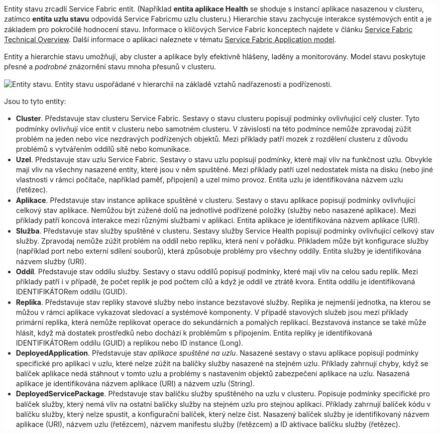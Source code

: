 Entity stavu zrcadlí Service Fabric entit. (Například **entita aplikace Health** se shoduje s instancí aplikace nasazenou v clusteru, zatímco **entita uzlu stavu** odpovídá Service Fabricmu uzlu clusteru.) Hierarchie stavu zachycuje interakce systémových entit a je základem pro pokročilé hodnocení stavu. Informace o klíčových Service Fabric konceptech najdete v článku [Service Fabric Technical Overview](service-fabric-technical-overview.md). Další informace o aplikaci naleznete v tématu [Service Fabric Application model](service-fabric-application-model.md).

Entity a hierarchie stavu umožňují, aby cluster a aplikace byly efektivně hlášeny, laděny a monitorovány. Model stavu poskytuje přesné a *podrobné* znázornění stavu mnoha přesunů v clusteru.

![Entity stavu.][1]
Entity stavu uspořádané v hierarchii na základě vztahů nadřazenosti a podřízenosti.

[1]: ./media/service-fabric-health-introduction/servicefabric-health-hierarchy.png

Jsou to tyto entity:

* **Cluster**. Představuje stav clusteru Service Fabric. Sestavy o stavu clusteru popisují podmínky ovlivňující celý cluster. Tyto podmínky ovlivňují více entit v clusteru nebo samotném clusteru. V závislosti na této podmínce nemůže zpravodaj zúžit problém na jeden nebo více nezdravých podřízených objektů. Mezi příklady patří mozek z rozdělení clusteru z důvodu problémů s vytvářením oddílů sítě nebo komunikace.
* **Uzel**. Představuje stav uzlu Service Fabric. Sestavy o stavu uzlu popisují podmínky, které mají vliv na funkčnost uzlu. Obvykle mají vliv na všechny nasazené entity, které jsou v něm spuštěné. Mezi příklady patří uzel nedostatek místa na disku (nebo jiné vlastnosti v rámci počítače, například paměť, připojení) a uzel mimo provoz. Entita uzlu je identifikována názvem uzlu (řetězec).
* **Aplikace**. Představuje stav instance aplikace spuštěné v clusteru. Sestavy o stavu aplikace popisují podmínky ovlivňující celkový stav aplikace. Nemůžou být zúžené dolů na jednotlivé podřízené položky (služby nebo nasazené aplikace). Mezi příklady patří koncová interakce mezi různými službami v aplikaci. Entita aplikace je identifikována názvem aplikace (URI).
* **Služba**. Představuje stav služby spuštěné v clusteru. Sestavy služby Service Health popisují podmínky ovlivňující celkový stav služby. Zpravodaj nemůže zúžit problém na oddíl nebo repliku, která není v pořádku. Příkladem může být konfigurace služby (například port nebo externí sdílení souborů), která způsobuje problémy pro všechny oddíly. Entita služby je identifikována názvem služby (URI).
* **Oddíl**. Představuje stav oddílu služby. Sestavy o stavu oddílů popisují podmínky, které mají vliv na celou sadu replik. Mezi příklady patří i v případě, že počet replik je pod počtem cílů a když je oddíl ve ztrátě kvora. Entita oddílu je identifikovaná IDENTIFIKÁTORem oddílu (GUID).
* **Replika**. Představuje stav repliky stavové služby nebo instance bezstavové služby. Replika je nejmenší jednotka, na kterou se můžou v rámci aplikace vykazovat sledovací a systémové komponenty. V případě stavových služeb jsou mezi příklady primární replika, která nemůže replikovat operace do sekundárních a pomalých replikací. Bezstavová instance se také může hlásit, když má dostatek prostředků nebo dochází k problémům s připojením. Entita repliky je identifikovaná IDENTIFIKÁTORem oddílu (GUID) a replikou nebo ID instance (Long).
* **DeployedApplication**. Představuje stav *aplikace spuštěné na uzlu*. Nasazené sestavy o stavu aplikace popisují podmínky specifické pro aplikaci v uzlu, které nelze zúžit na balíčky služby nasazené na stejném uzlu. Příklady zahrnují chyby, když se balíček aplikace nedá stáhnout v tomto uzlu a problémy s nastavením objektů zabezpečení aplikace na uzlu. Nasazená aplikace je identifikována názvem aplikace (URI) a názvem uzlu (String).
* **DeployedServicePackage**. Představuje stav balíčku služby spuštěného na uzlu v clusteru. Popisuje podmínky specifické pro balíček služby, který nemá vliv na ostatní balíčky služby na stejném uzlu pro stejnou aplikaci. Příklady zahrnují balíček kódu v balíčku služby, který nelze spustit, a konfigurační balíček, který nelze číst. Nasazený balíček služby je identifikovaný názvem aplikace (URI), názvem uzlu (řetězcem), názvem manifestu služby (řetězcem) a ID aktivace balíčku služby (řetězec).


[2]: ./media/service-fabric-health-introduction/servicefabric-health-report-eval-error.png
[3]: ./media/service-fabric-health-introduction/servicefabric-health-report-eval-warning.png
[4]: ./media/service-fabric-health-introduction/servicefabric-health-hierarchy-eval.png